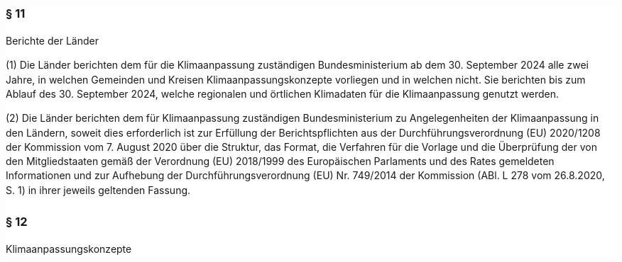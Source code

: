 </div>

</div>

<span id="BJNR1890A0023BJNE001100000.html"></span>

### § 11  
Berichte der Länder

<div>

<div class="jnhtml">

<div>

<div class="jurAbsatz">

(1) Die Länder berichten dem für die Klimaanpassung zuständigen
Bundesministerium ab dem 30. September 2024 alle zwei Jahre, in welchen
Gemeinden und Kreisen Klimaanpassungskonzepte vorliegen und in welchen
nicht. Sie berichten bis zum Ablauf des 30. September 2024, welche
regionalen und örtlichen Klimadaten für die Klimaanpassung genutzt
werden.

</div>

<div class="jurAbsatz">

(2) Die Länder berichten dem für Klimaanpassung zuständigen
Bundesministerium zu Angelegenheiten der Klimaanpassung in den Ländern,
soweit dies erforderlich ist zur Erfüllung der Berichtspflichten aus der
Durchführungsverordnung (EU) 2020/1208 der Kommission vom 7. August 2020
über die Struktur, das Format, die Verfahren für die Vorlage und die
Überprüfung der von den Mitgliedstaaten gemäß der Verordnung (EU)
2018/1999 des Europäischen Parlaments und des Rates gemeldeten
Informationen und zur Aufhebung der Durchführungsverordnung (EU) Nr.
749/2014 der Kommission (ABl. L 278 vom 26.8.2020, S. 1) in ihrer
jeweils geltenden Fassung.

</div>

</div>

</div>

</div>

<span id="BJNR1890A0023BJNE001200000.html"></span>

### § 12  
Klimaanpassungskonzepte

<div>

<div class="jnhtml">

<div>

<div class="jurAbsatz">

